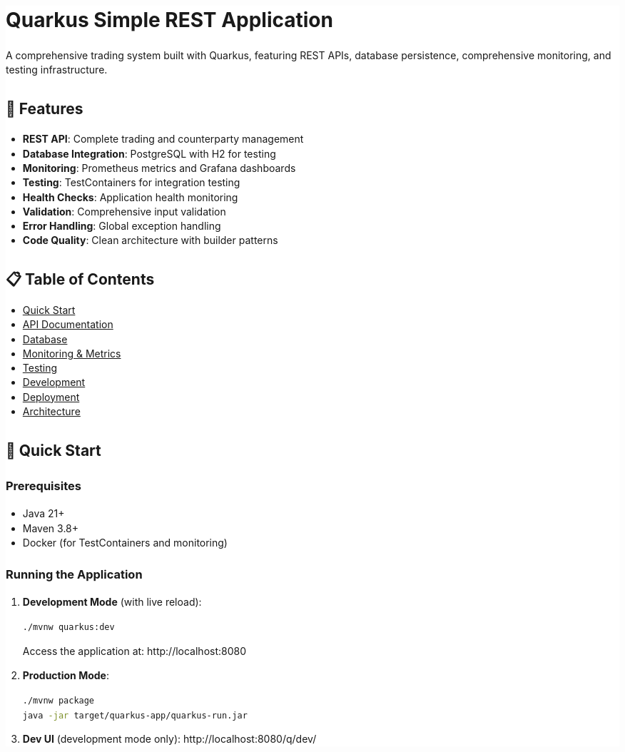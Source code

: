 # Quarkus Simple REST Application

A comprehensive trading system built with Quarkus, featuring REST APIs, database persistence, comprehensive monitoring, and testing infrastructure.

## 🚀 Features

- **REST API**: Complete trading and counterparty management
- **Database Integration**: PostgreSQL with H2 for testing
- **Monitoring**: Prometheus metrics and Grafana dashboards
- **Testing**: TestContainers for integration testing
- **Health Checks**: Application health monitoring
- **Validation**: Comprehensive input validation
- **Error Handling**: Global exception handling
- **Code Quality**: Clean architecture with builder patterns

## 📋 Table of Contents

- [Quick Start](#quick-start)
- [API Documentation](#api-documentation)
- [Database](#database)
- [Monitoring & Metrics](#monitoring--metrics)
- [Testing](#testing)
- [Development](#development)
- [Deployment](#deployment)
- [Architecture](#architecture)

## 🏃 Quick Start

### Prerequisites

- Java 21+
- Maven 3.8+
- Docker (for TestContainers and monitoring)

### Running the Application

1. **Development Mode** (with live reload):
   ```bash
   ./mvnw quarkus:dev
   ```
   Access the application at: http://localhost:8080

2. **Production Mode**:
   ```bash
   ./mvnw package
   java -jar target/quarkus-app/quarkus-run.jar
   ```

3. **Dev UI** (development mode only):
   http://localhost:8080/q/dev/
